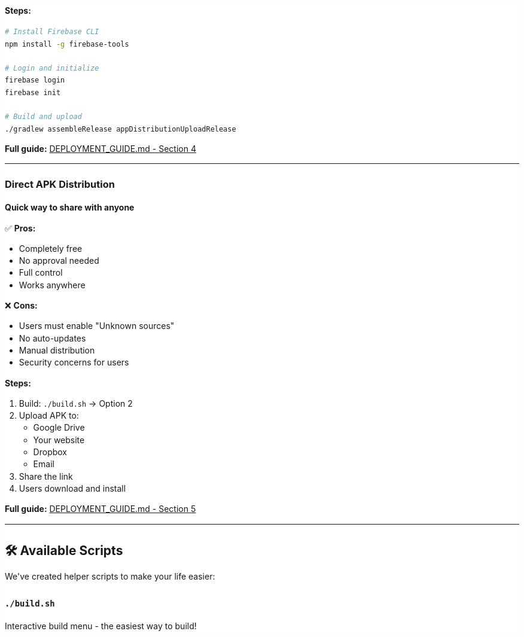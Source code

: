**Steps:**
```bash
# Install Firebase CLI
npm install -g firebase-tools

# Login and initialize
firebase login
firebase init

# Build and upload
./gradlew assembleRelease appDistributionUploadRelease
```

**Full guide:** [DEPLOYMENT_GUIDE.md - Section 4](DEPLOYMENT_GUIDE.md#4-firebase-app-distribution-beta-testing)

---

### Direct APK Distribution
**Quick way to share with anyone**

✅ **Pros:**
- Completely free
- No approval needed
- Full control
- Works anywhere

❌ **Cons:**
- Users must enable "Unknown sources"
- No auto-updates
- Manual distribution
- Security concerns for users

**Steps:**
1. Build: `./build.sh` → Option 2
2. Upload APK to:
   - Google Drive
   - Your website
   - Dropbox
   - Email
3. Share the link
4. Users download and install

**Full guide:** [DEPLOYMENT_GUIDE.md - Section 5](DEPLOYMENT_GUIDE.md#5-alternative-distribution-methods)

---

## 🛠️ Available Scripts

We've created helper scripts to make your life easier:

### `./build.sh`
Interactive build menu - the easiest way to build!
